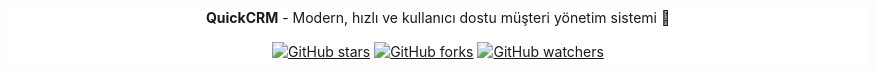 <div align="center">

**QuickCRM** - Modern, hızlı ve kullanıcı dostu müşteri yönetim sistemi 🚀

[![GitHub stars](https://img.shields.io/github/stars/yourusername/QuickCRM?style=social)](https://github.com/yourusername/QuickCRM)
[![GitHub forks](https://img.shields.io/github/forks/yourusername/QuickCRM?style=social)](https://github.com/yourusername/QuickCRM)
[![GitHub watchers](https://img.shields.io/github/watchers/yourusername/QuickCRM?style=social)](https://github.com/yourusername/QuickCRM)

</div>